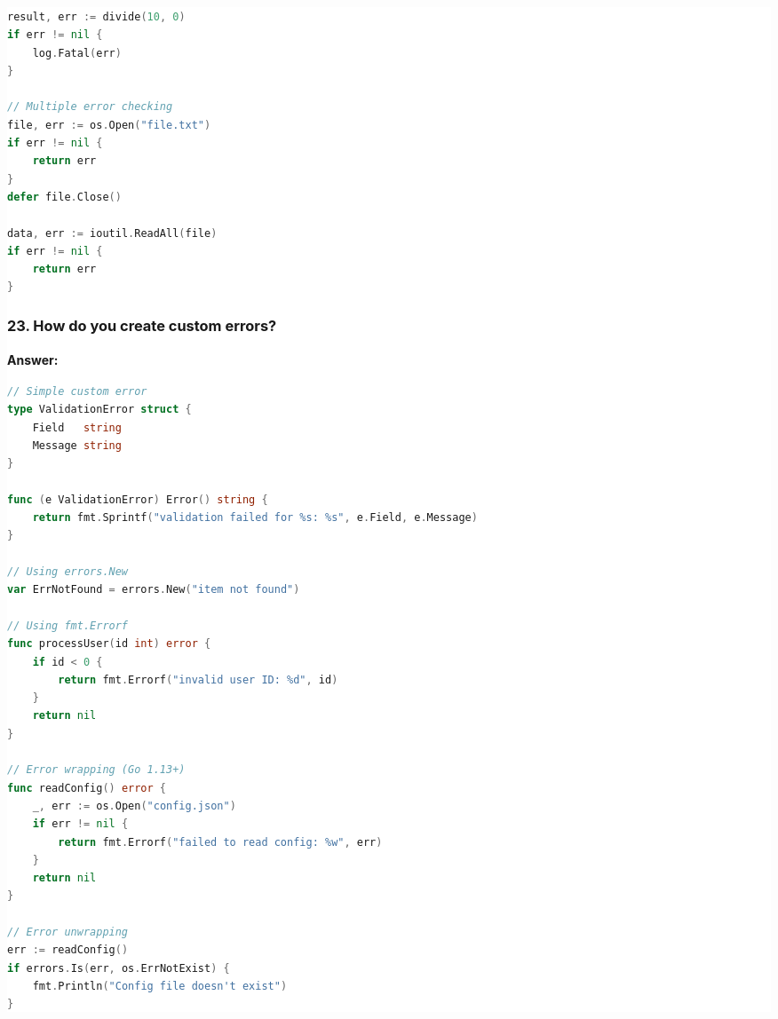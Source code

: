```go
result, err := divide(10, 0)
if err != nil {
    log.Fatal(err)
}

// Multiple error checking
file, err := os.Open("file.txt")
if err != nil {
    return err
}
defer file.Close()

data, err := ioutil.ReadAll(file)
if err != nil {
    return err
}
```

### 23. How do you create custom errors?

**Answer:**
```go
// Simple custom error
type ValidationError struct {
    Field   string
    Message string
}

func (e ValidationError) Error() string {
    return fmt.Sprintf("validation failed for %s: %s", e.Field, e.Message)
}

// Using errors.New
var ErrNotFound = errors.New("item not found")

// Using fmt.Errorf
func processUser(id int) error {
    if id < 0 {
        return fmt.Errorf("invalid user ID: %d", id)
    }
    return nil
}

// Error wrapping (Go 1.13+)
func readConfig() error {
    _, err := os.Open("config.json")
    if err != nil {
        return fmt.Errorf("failed to read config: %w", err)
    }
    return nil
}

// Error unwrapping
err := readConfig()
if errors.Is(err, os.ErrNotExist) {
    fmt.Println("Config file doesn't exist")
}
```
